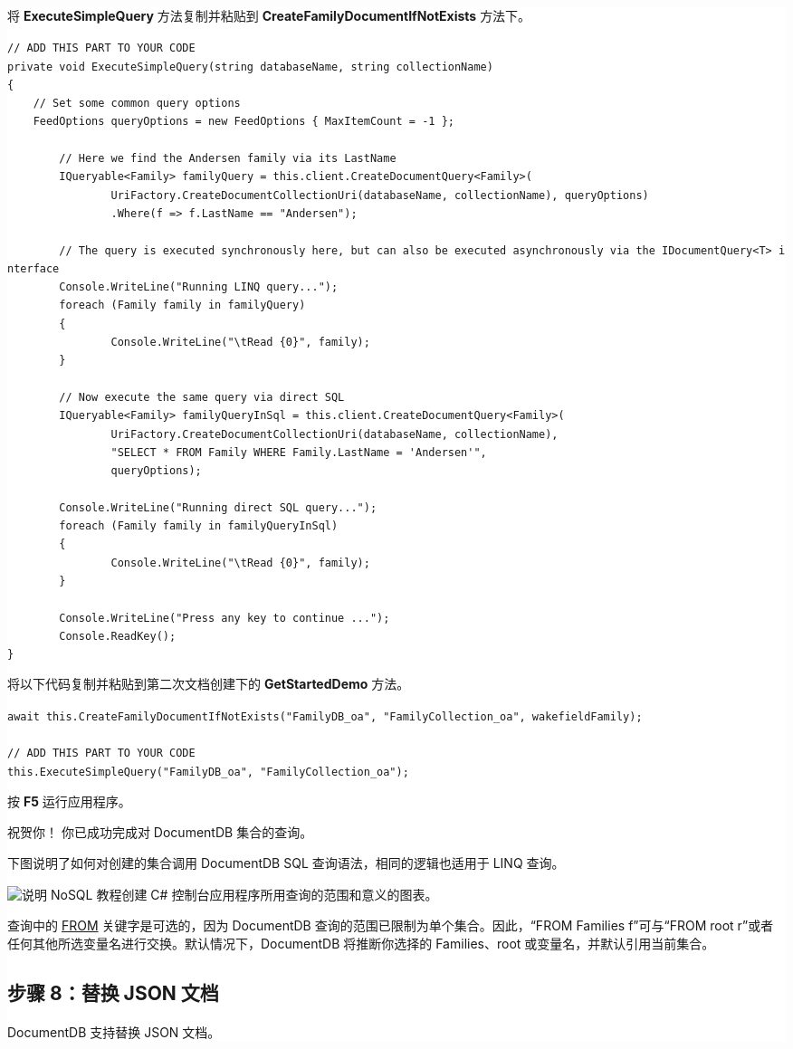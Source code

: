 将 **ExecuteSimpleQuery** 方法复制并粘贴到 **CreateFamilyDocumentIfNotExists** 方法下。

    // ADD THIS PART TO YOUR CODE
    private void ExecuteSimpleQuery(string databaseName, string collectionName)
    {
        // Set some common query options
        FeedOptions queryOptions = new FeedOptions { MaxItemCount = -1 };

            // Here we find the Andersen family via its LastName
            IQueryable<Family> familyQuery = this.client.CreateDocumentQuery<Family>(
                    UriFactory.CreateDocumentCollectionUri(databaseName, collectionName), queryOptions)
                    .Where(f => f.LastName == "Andersen");

            // The query is executed synchronously here, but can also be executed asynchronously via the IDocumentQuery<T> interface
            Console.WriteLine("Running LINQ query...");
            foreach (Family family in familyQuery)
            {
                    Console.WriteLine("\tRead {0}", family);
            }

            // Now execute the same query via direct SQL
            IQueryable<Family> familyQueryInSql = this.client.CreateDocumentQuery<Family>(
                    UriFactory.CreateDocumentCollectionUri(databaseName, collectionName),
                    "SELECT * FROM Family WHERE Family.LastName = 'Andersen'",
                    queryOptions);

            Console.WriteLine("Running direct SQL query...");
            foreach (Family family in familyQueryInSql)
            {
                    Console.WriteLine("\tRead {0}", family);
            }

            Console.WriteLine("Press any key to continue ...");
            Console.ReadKey();
    }

将以下代码复制并粘贴到第二次文档创建下的 **GetStartedDemo** 方法。

    await this.CreateFamilyDocumentIfNotExists("FamilyDB_oa", "FamilyCollection_oa", wakefieldFamily);

    // ADD THIS PART TO YOUR CODE
    this.ExecuteSimpleQuery("FamilyDB_oa", "FamilyCollection_oa");

按 **F5** 运行应用程序。

祝贺你！ 你已成功完成对 DocumentDB 集合的查询。

下图说明了如何对创建的集合调用 DocumentDB SQL 查询语法，相同的逻辑也适用于 LINQ 查询。

![说明 NoSQL 教程创建 C# 控制台应用程序所用查询的范围和意义的图表。](./media/documentdb-get-started/nosql-tutorial-collection-documents.png)

查询中的 [FROM](/documentation/articles/documentdb-sql-query/#from-clause/) 关键字是可选的，因为 DocumentDB 查询的范围已限制为单个集合。因此，“FROM Families f”可与“FROM root r”或者任何其他所选变量名进行交换。默认情况下，DocumentDB 将推断你选择的 Families、root 或变量名，并默认引用当前集合。

## <a id="ReplaceDocument"></a>步骤 8：替换 JSON 文档
DocumentDB 支持替换 JSON 文档。
